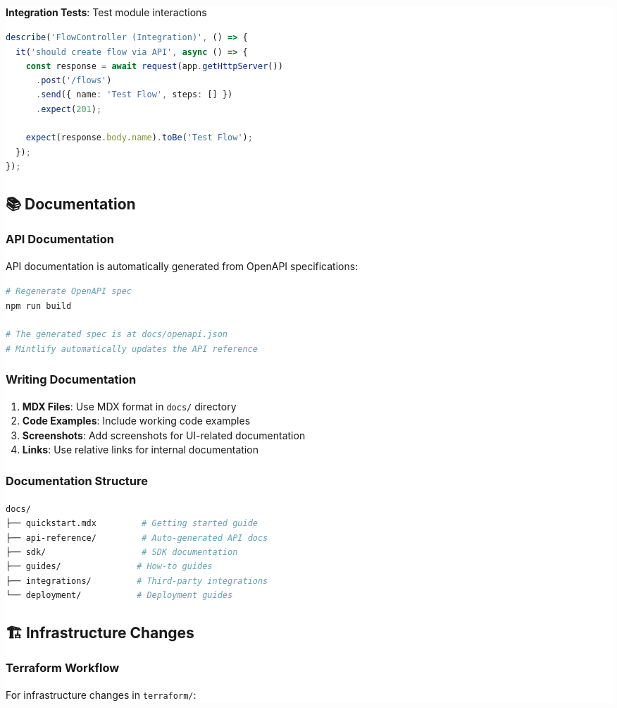 **Integration Tests**: Test module interactions
```typescript
describe('FlowController (Integration)', () => {
  it('should create flow via API', async () => {
    const response = await request(app.getHttpServer())
      .post('/flows')
      .send({ name: 'Test Flow', steps: [] })
      .expect(201);
    
    expect(response.body.name).toBe('Test Flow');
  });
});
```

## 📚 Documentation

### API Documentation

API documentation is automatically generated from OpenAPI specifications:

```bash
# Regenerate OpenAPI spec
npm run build

# The generated spec is at docs/openapi.json
# Mintlify automatically updates the API reference
```

### Writing Documentation

1. **MDX Files**: Use MDX format in `docs/` directory
2. **Code Examples**: Include working code examples
3. **Screenshots**: Add screenshots for UI-related documentation
4. **Links**: Use relative links for internal documentation

### Documentation Structure

```bash
docs/
├── quickstart.mdx         # Getting started guide
├── api-reference/         # Auto-generated API docs
├── sdk/                   # SDK documentation
├── guides/               # How-to guides
├── integrations/         # Third-party integrations
└── deployment/           # Deployment guides
```

## 🏗 Infrastructure Changes

### Terraform Workflow

For infrastructure changes in `terraform/`:
